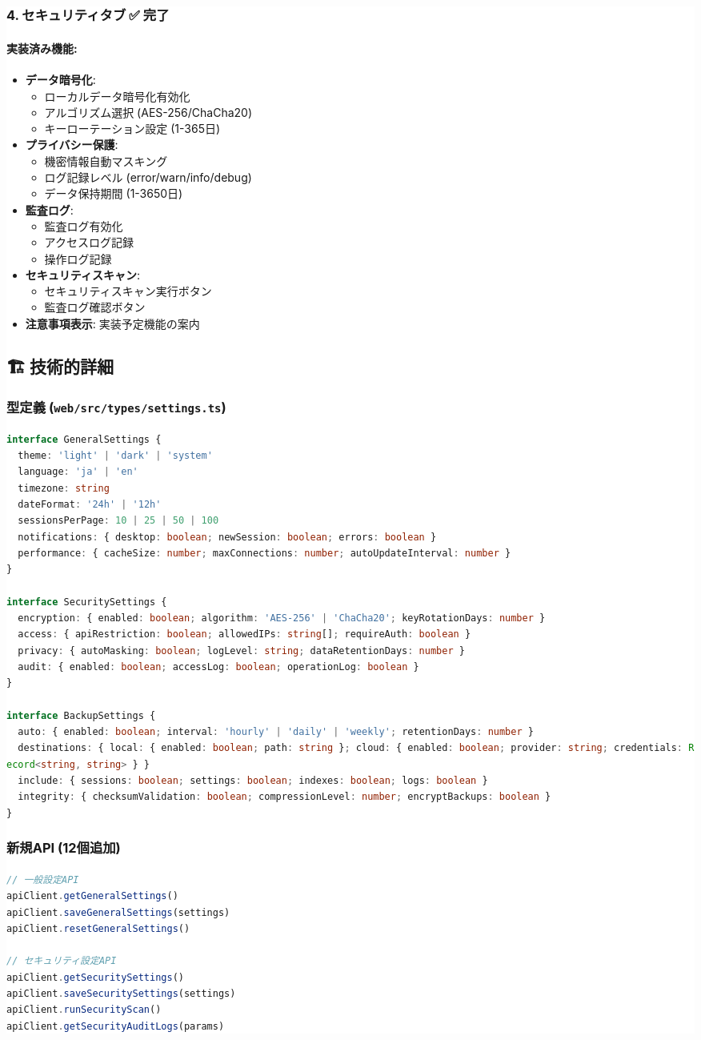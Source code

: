 ### 4. セキュリティタブ ✅ 完了
#### 実装済み機能:
- **データ暗号化**:
  - ローカルデータ暗号化有効化
  - アルゴリズム選択 (AES-256/ChaCha20)
  - キーローテーション設定 (1-365日)
- **プライバシー保護**:
  - 機密情報自動マスキング
  - ログ記録レベル (error/warn/info/debug)
  - データ保持期間 (1-3650日)
- **監査ログ**:
  - 監査ログ有効化
  - アクセスログ記録
  - 操作ログ記録
- **セキュリティスキャン**:
  - セキュリティスキャン実行ボタン
  - 監査ログ確認ボタン
- **注意事項表示**: 実装予定機能の案内

## 🏗️ 技術的詳細

### 型定義 (`web/src/types/settings.ts`)
```typescript
interface GeneralSettings {
  theme: 'light' | 'dark' | 'system'
  language: 'ja' | 'en'
  timezone: string
  dateFormat: '24h' | '12h'
  sessionsPerPage: 10 | 25 | 50 | 100
  notifications: { desktop: boolean; newSession: boolean; errors: boolean }
  performance: { cacheSize: number; maxConnections: number; autoUpdateInterval: number }
}

interface SecuritySettings {
  encryption: { enabled: boolean; algorithm: 'AES-256' | 'ChaCha20'; keyRotationDays: number }
  access: { apiRestriction: boolean; allowedIPs: string[]; requireAuth: boolean }
  privacy: { autoMasking: boolean; logLevel: string; dataRetentionDays: number }
  audit: { enabled: boolean; accessLog: boolean; operationLog: boolean }
}

interface BackupSettings {
  auto: { enabled: boolean; interval: 'hourly' | 'daily' | 'weekly'; retentionDays: number }
  destinations: { local: { enabled: boolean; path: string }; cloud: { enabled: boolean; provider: string; credentials: Record<string, string> } }
  include: { sessions: boolean; settings: boolean; indexes: boolean; logs: boolean }
  integrity: { checksumValidation: boolean; compressionLevel: number; encryptBackups: boolean }
}
```

### 新規API (12個追加)
```typescript
// 一般設定API
apiClient.getGeneralSettings()
apiClient.saveGeneralSettings(settings)
apiClient.resetGeneralSettings()

// セキュリティ設定API
apiClient.getSecuritySettings()
apiClient.saveSecuritySettings(settings)
apiClient.runSecurityScan()
apiClient.getSecurityAuditLogs(params)

```